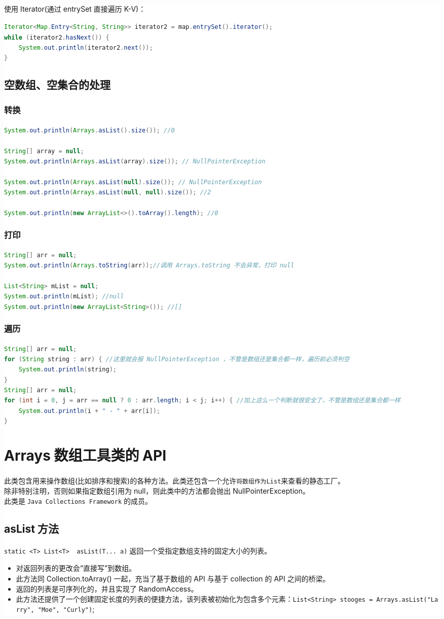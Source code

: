 使用 Iterator(通过 entrySet 直接遍历 K-V)：  
```java  
Iterator<Map.Entry<String, String>> iterator2 = map.entrySet().iterator();  
while (iterator2.hasNext()) {  
    System.out.println(iterator2.next());  
}  
```  
  
## 空数组、空集合的处理  
### 转换  
```java  
System.out.println(Arrays.asList().size()); //0  
  
String[] array = null;  
System.out.println(Arrays.asList(array).size()); // NullPointerException  
  
System.out.println(Arrays.asList(null).size()); // NullPointerException  
System.out.println(Arrays.asList(null, null).size()); //2  
  
System.out.println(new ArrayList<>().toArray().length); //0  
```  
  
### 打印  
```java  
String[] arr = null;  
System.out.println(Arrays.toString(arr));//调用 Arrays.toString 不会异常，打印 null  
  
List<String> mList = null;  
System.out.println(mList); //null  
System.out.println(new ArrayList<String>()); //[]  
```  
  
### 遍历  
```java  
String[] arr = null;  
for (String string : arr) { //这里就会报 NullPointerException ，不管是数组还是集合都一样，遍历前必须判空  
    System.out.println(string);  
}  
String[] arr = null;  
for (int i = 0, j = arr == null ? 0 : arr.length; i < j; i++) { //加上这么一个判断就很安全了，不管是数组还是集合都一样  
    System.out.println(i + " - " + arr[i]);  
}  
```  
  
# Arrays 数组工具类的 API  
此类包含用来操作数组(比如排序和搜索)的各种方法。此类还包含一个允许`将数组作为List`来查看的静态工厂。  
除非特别注明，否则如果指定数组引用为 null，则此类中的方法都会抛出 NullPointerException。  
此类是 `Java Collections Framework` 的成员。  
  
## asList 方法  
`static <T> List<T>  asList(T... a)`    返回一个受指定数组支持的固定大小的列表。  
- 对返回列表的更改会“直接写”到数组。  
- 此方法同 Collection.toArray() 一起，充当了基于数组的 API 与基于 collection 的 API 之间的桥梁。  
- 返回的列表是可序列化的，并且实现了 RandomAccess。  
- 此方法还提供了一个创建固定长度的列表的便捷方法，该列表被初始化为包含多个元素：`List<String> stooges = Arrays.asList("Larry", "Moe", "Curly")`;  
  
